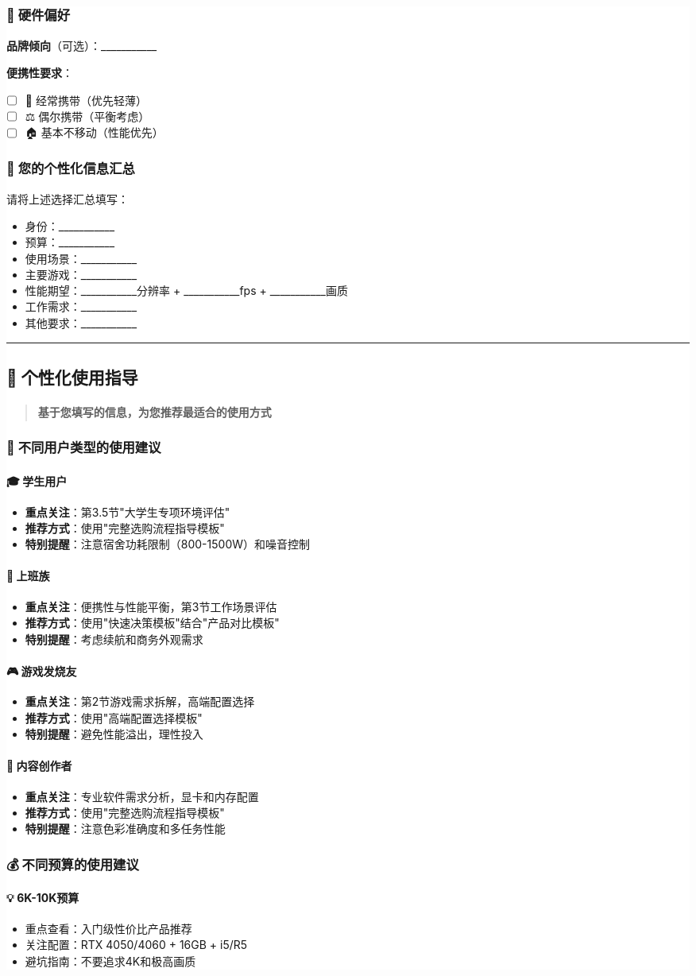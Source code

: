 ### 🔧 **硬件偏好**

**品牌倾向**（可选）：___________

**便携性要求**：
- [ ] 🎒 经常携带（优先轻薄）
- [ ] ⚖️ 偶尔携带（平衡考虑）
- [ ] 🏠 基本不移动（性能优先）

### 🎯 **您的个性化信息汇总**

请将上述选择汇总填写：
- 身份：___________
- 预算：___________
- 使用场景：___________
- 主要游戏：___________
- 性能期望：___________分辨率 + ___________fps + ___________画质
- 工作需求：___________
- 其他要求：___________

---

## 🚀 **个性化使用指导**

> **基于您填写的信息，为您推荐最适合的使用方式**

### 👥 **不同用户类型的使用建议**

#### 🎓 **学生用户**
- **重点关注**：第3.5节"大学生专项环境评估"
- **推荐方式**：使用"完整选购流程指导模板"
- **特别提醒**：注意宿舍功耗限制（800-1500W）和噪音控制

#### 👔 **上班族**  
- **重点关注**：便携性与性能平衡，第3节工作场景评估
- **推荐方式**：使用"快速决策模板"结合"产品对比模板"
- **特别提醒**：考虑续航和商务外观需求

#### 🎮 **游戏发烧友**
- **重点关注**：第2节游戏需求拆解，高端配置选择
- **推荐方式**：使用"高端配置选择模板"
- **特别提醒**：避免性能溢出，理性投入

#### 🎨 **内容创作者**
- **重点关注**：专业软件需求分析，显卡和内存配置
- **推荐方式**：使用"完整选购流程指导模板"
- **特别提醒**：注意色彩准确度和多任务性能

### 💰 **不同预算的使用建议**

#### 💡 **6K-10K预算**
- 重点查看：入门级性价比产品推荐
- 关注配置：RTX 4050/4060 + 16GB + i5/R5
- 避坑指南：不要追求4K和极高画质
